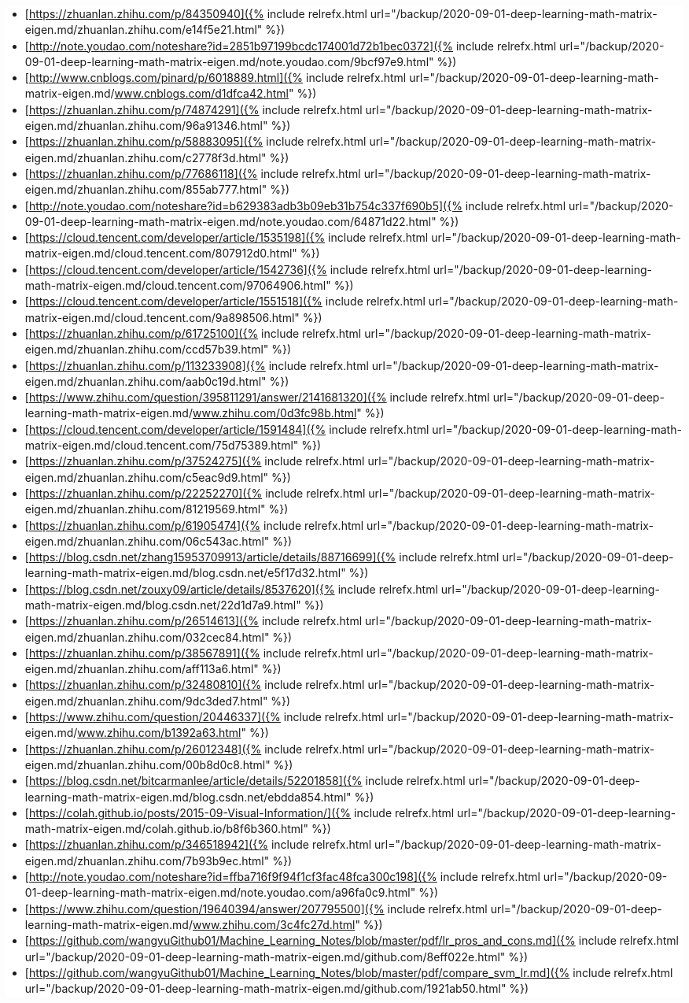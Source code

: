 - [https://zhuanlan.zhihu.com/p/84350940]({% include relrefx.html url="/backup/2020-09-01-deep-learning-math-matrix-eigen.md/zhuanlan.zhihu.com/e14f5e21.html" %})
- [http://note.youdao.com/noteshare?id=2851b97199bcdc174001d72b1bec0372]({% include relrefx.html url="/backup/2020-09-01-deep-learning-math-matrix-eigen.md/note.youdao.com/9bcf97e9.html" %})
- [http://www.cnblogs.com/pinard/p/6018889.html]({% include relrefx.html url="/backup/2020-09-01-deep-learning-math-matrix-eigen.md/www.cnblogs.com/d1dfca42.html" %})
- [https://zhuanlan.zhihu.com/p/74874291]({% include relrefx.html url="/backup/2020-09-01-deep-learning-math-matrix-eigen.md/zhuanlan.zhihu.com/96a91346.html" %})
- [https://zhuanlan.zhihu.com/p/58883095]({% include relrefx.html url="/backup/2020-09-01-deep-learning-math-matrix-eigen.md/zhuanlan.zhihu.com/c2778f3d.html" %})
- [https://zhuanlan.zhihu.com/p/77686118]({% include relrefx.html url="/backup/2020-09-01-deep-learning-math-matrix-eigen.md/zhuanlan.zhihu.com/855ab777.html" %})
- [http://note.youdao.com/noteshare?id=b629383adb3b09eb31b754c337f690b5]({% include relrefx.html url="/backup/2020-09-01-deep-learning-math-matrix-eigen.md/note.youdao.com/64871d22.html" %})
- [https://cloud.tencent.com/developer/article/1535198]({% include relrefx.html url="/backup/2020-09-01-deep-learning-math-matrix-eigen.md/cloud.tencent.com/807912d0.html" %})
- [https://cloud.tencent.com/developer/article/1542736]({% include relrefx.html url="/backup/2020-09-01-deep-learning-math-matrix-eigen.md/cloud.tencent.com/97064906.html" %})
- [https://cloud.tencent.com/developer/article/1551518]({% include relrefx.html url="/backup/2020-09-01-deep-learning-math-matrix-eigen.md/cloud.tencent.com/9a898506.html" %})
- [https://zhuanlan.zhihu.com/p/61725100]({% include relrefx.html url="/backup/2020-09-01-deep-learning-math-matrix-eigen.md/zhuanlan.zhihu.com/ccd57b39.html" %})
- [https://zhuanlan.zhihu.com/p/113233908]({% include relrefx.html url="/backup/2020-09-01-deep-learning-math-matrix-eigen.md/zhuanlan.zhihu.com/aab0c19d.html" %})
- [https://www.zhihu.com/question/395811291/answer/2141681320]({% include relrefx.html url="/backup/2020-09-01-deep-learning-math-matrix-eigen.md/www.zhihu.com/0d3fc98b.html" %})
- [https://cloud.tencent.com/developer/article/1591484]({% include relrefx.html url="/backup/2020-09-01-deep-learning-math-matrix-eigen.md/cloud.tencent.com/75d75389.html" %})
- [https://zhuanlan.zhihu.com/p/37524275]({% include relrefx.html url="/backup/2020-09-01-deep-learning-math-matrix-eigen.md/zhuanlan.zhihu.com/c5eac9d9.html" %})
- [https://zhuanlan.zhihu.com/p/22252270]({% include relrefx.html url="/backup/2020-09-01-deep-learning-math-matrix-eigen.md/zhuanlan.zhihu.com/81219569.html" %})
- [https://zhuanlan.zhihu.com/p/61905474]({% include relrefx.html url="/backup/2020-09-01-deep-learning-math-matrix-eigen.md/zhuanlan.zhihu.com/06c543ac.html" %})
- [https://blog.csdn.net/zhang15953709913/article/details/88716699]({% include relrefx.html url="/backup/2020-09-01-deep-learning-math-matrix-eigen.md/blog.csdn.net/e5f17d32.html" %})
- [https://blog.csdn.net/zouxy09/article/details/8537620]({% include relrefx.html url="/backup/2020-09-01-deep-learning-math-matrix-eigen.md/blog.csdn.net/22d1d7a9.html" %})
- [https://zhuanlan.zhihu.com/p/26514613]({% include relrefx.html url="/backup/2020-09-01-deep-learning-math-matrix-eigen.md/zhuanlan.zhihu.com/032cec84.html" %})
- [https://zhuanlan.zhihu.com/p/38567891]({% include relrefx.html url="/backup/2020-09-01-deep-learning-math-matrix-eigen.md/zhuanlan.zhihu.com/aff113a6.html" %})
- [https://zhuanlan.zhihu.com/p/32480810]({% include relrefx.html url="/backup/2020-09-01-deep-learning-math-matrix-eigen.md/zhuanlan.zhihu.com/9dc3ded7.html" %})
- [https://www.zhihu.com/question/20446337]({% include relrefx.html url="/backup/2020-09-01-deep-learning-math-matrix-eigen.md/www.zhihu.com/b1392a63.html" %})
- [https://zhuanlan.zhihu.com/p/26012348]({% include relrefx.html url="/backup/2020-09-01-deep-learning-math-matrix-eigen.md/zhuanlan.zhihu.com/00b8d0c8.html" %})
- [https://blog.csdn.net/bitcarmanlee/article/details/52201858]({% include relrefx.html url="/backup/2020-09-01-deep-learning-math-matrix-eigen.md/blog.csdn.net/ebdda854.html" %})
- [https://colah.github.io/posts/2015-09-Visual-Information/]({% include relrefx.html url="/backup/2020-09-01-deep-learning-math-matrix-eigen.md/colah.github.io/b8f6b360.html" %})
- [https://zhuanlan.zhihu.com/p/346518942]({% include relrefx.html url="/backup/2020-09-01-deep-learning-math-matrix-eigen.md/zhuanlan.zhihu.com/7b93b9ec.html" %})
- [http://note.youdao.com/noteshare?id=ffba716f9f94f1cf3fac48fca300c198]({% include relrefx.html url="/backup/2020-09-01-deep-learning-math-matrix-eigen.md/note.youdao.com/a96fa0c9.html" %})
- [https://www.zhihu.com/question/19640394/answer/207795500]({% include relrefx.html url="/backup/2020-09-01-deep-learning-math-matrix-eigen.md/www.zhihu.com/3c4fc27d.html" %})
- [https://github.com/wangyuGithub01/Machine_Learning_Notes/blob/master/pdf/lr_pros_and_cons.md]({% include relrefx.html url="/backup/2020-09-01-deep-learning-math-matrix-eigen.md/github.com/8eff022e.html" %})
- [https://github.com/wangyuGithub01/Machine_Learning_Notes/blob/master/pdf/compare_svm_lr.md]({% include relrefx.html url="/backup/2020-09-01-deep-learning-math-matrix-eigen.md/github.com/1921ab50.html" %})